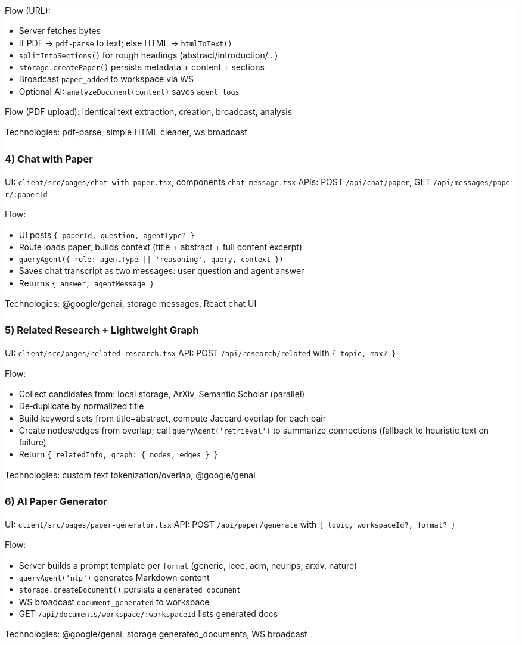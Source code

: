 Flow (URL):
- Server fetches bytes
- If PDF → `pdf-parse` to text; else HTML → `htmlToText()`
- `splitIntoSections()` for rough headings (abstract/introduction/...)
- `storage.createPaper()` persists metadata + content + sections
- Broadcast `paper_added` to workspace via WS
- Optional AI: `analyzeDocument(content)` saves `agent_logs`

Flow (PDF upload): identical text extraction, creation, broadcast, analysis

Technologies: pdf-parse, simple HTML cleaner, ws broadcast


### 4) Chat with Paper

UI: `client/src/pages/chat-with-paper.tsx`, components `chat-message.tsx`
APIs: POST `/api/chat/paper`, GET `/api/messages/paper/:paperId`

Flow:
- UI posts `{ paperId, question, agentType? }`
- Route loads paper, builds context (title + abstract + full content excerpt)
- `queryAgent({ role: agentType || 'reasoning', query, context })`
- Saves chat transcript as two messages: user question and agent answer
- Returns `{ answer, agentMessage }`

Technologies: @google/genai, storage messages, React chat UI


### 5) Related Research + Lightweight Graph

UI: `client/src/pages/related-research.tsx`
API: POST `/api/research/related` with `{ topic, max? }`

Flow:
- Collect candidates from: local storage, ArXiv, Semantic Scholar (parallel)
- De‑duplicate by normalized title
- Build keyword sets from title+abstract, compute Jaccard overlap for each pair
- Create nodes/edges from overlap; call `queryAgent('retrieval')` to summarize connections (fallback to heuristic text on failure)
- Return `{ relatedInfo, graph: { nodes, edges } }`

Technologies: custom text tokenization/overlap, @google/genai


### 6) AI Paper Generator

UI: `client/src/pages/paper-generator.tsx`
API: POST `/api/paper/generate` with `{ topic, workspaceId?, format? }`

Flow:
- Server builds a prompt template per `format` (generic, ieee, acm, neurips, arxiv, nature)
- `queryAgent('nlp')` generates Markdown content
- `storage.createDocument()` persists a `generated_document`
- WS broadcast `document_generated` to workspace
- GET `/api/documents/workspace/:workspaceId` lists generated docs

Technologies: @google/genai, storage generated_documents, WS broadcast
